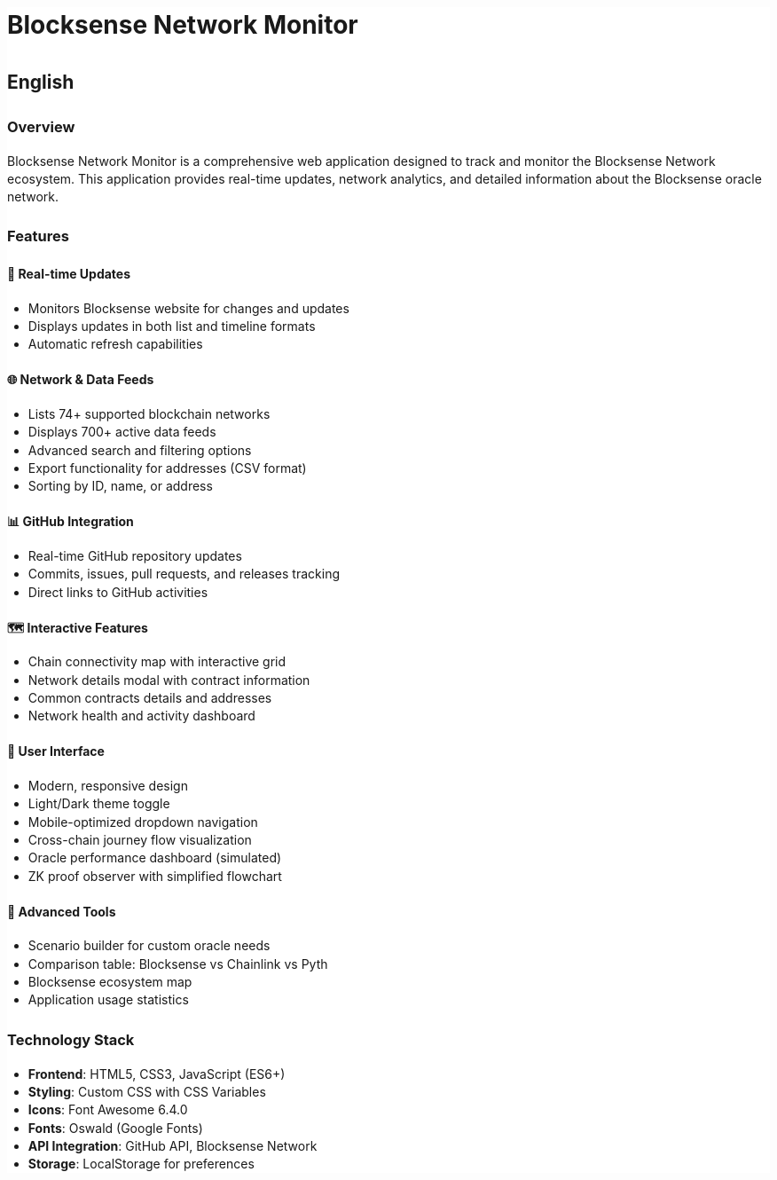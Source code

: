 # Blocksense Network Monitor 

## English

### Overview
Blocksense Network Monitor is a comprehensive web application designed to track and monitor the Blocksense Network ecosystem. This application provides real-time updates, network analytics, and detailed information about the Blocksense oracle network.

### Features

#### 🔄 **Real-time Updates**
- Monitors Blocksense website for changes and updates
- Displays updates in both list and timeline formats
- Automatic refresh capabilities

#### 🌐 **Network & Data Feeds**
- Lists 74+ supported blockchain networks
- Displays 700+ active data feeds
- Advanced search and filtering options
- Export functionality for addresses (CSV format)
- Sorting by ID, name, or address

#### 📊 **GitHub Integration**
- Real-time GitHub repository updates
- Commits, issues, pull requests, and releases tracking
- Direct links to GitHub activities

#### 🗺️ **Interactive Features**
- Chain connectivity map with interactive grid
- Network details modal with contract information
- Common contracts details and addresses
- Network health and activity dashboard

#### 🎨 **User Interface**
- Modern, responsive design
- Light/Dark theme toggle
- Mobile-optimized dropdown navigation
- Cross-chain journey flow visualization
- Oracle performance dashboard (simulated)
- ZK proof observer with simplified flowchart

#### 🔧 **Advanced Tools**
- Scenario builder for custom oracle needs
- Comparison table: Blocksense vs Chainlink vs Pyth
- Blocksense ecosystem map
- Application usage statistics

### Technology Stack
- **Frontend**: HTML5, CSS3, JavaScript (ES6+)
- **Styling**: Custom CSS with CSS Variables
- **Icons**: Font Awesome 6.4.0
- **Fonts**: Oswald (Google Fonts)
- **API Integration**: GitHub API, Blocksense Network
- **Storage**: LocalStorage for preferences
